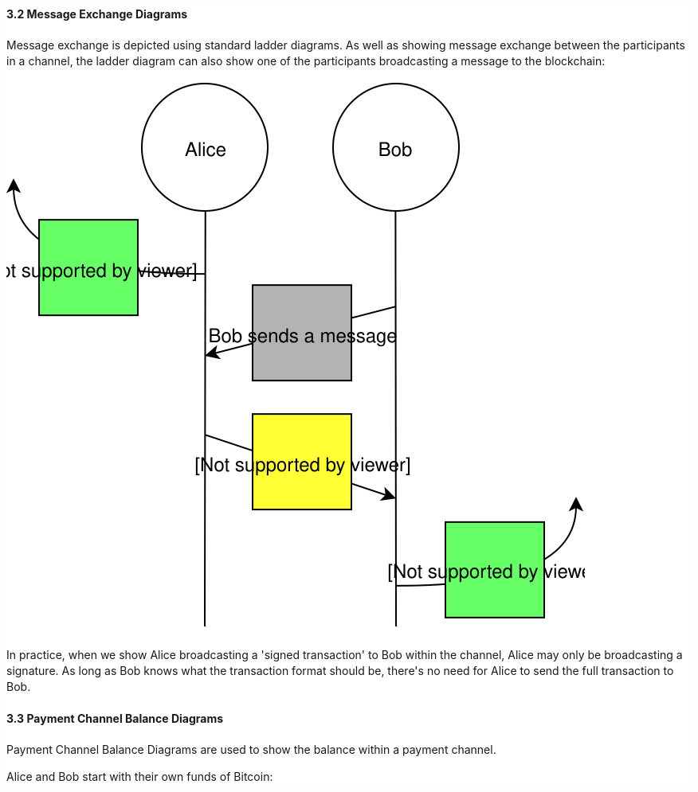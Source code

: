 #### 3.2 Message Exchange Diagrams

Message exchange is depicted using standard ladder diagrams. As well as showing message exchange between the participants in a channel, the ladder diagram can also show one of the participants broadcasting a message to the blockchain:

![Ladder Diagram](./Ladder_Diagram.svg)

In practice, when we show Alice broadcasting a 'signed transaction' to Bob within the channel, Alice may only be broadcasting a signature. As long as Bob knows what the transaction format should be, there's no need for Alice to send the full transaction to Bob.

#### 3.3 Payment Channel Balance Diagrams

Payment Channel Balance Diagrams are used to show the balance within a payment channel.

Alice and Bob start with their own funds of Bitcoin:
